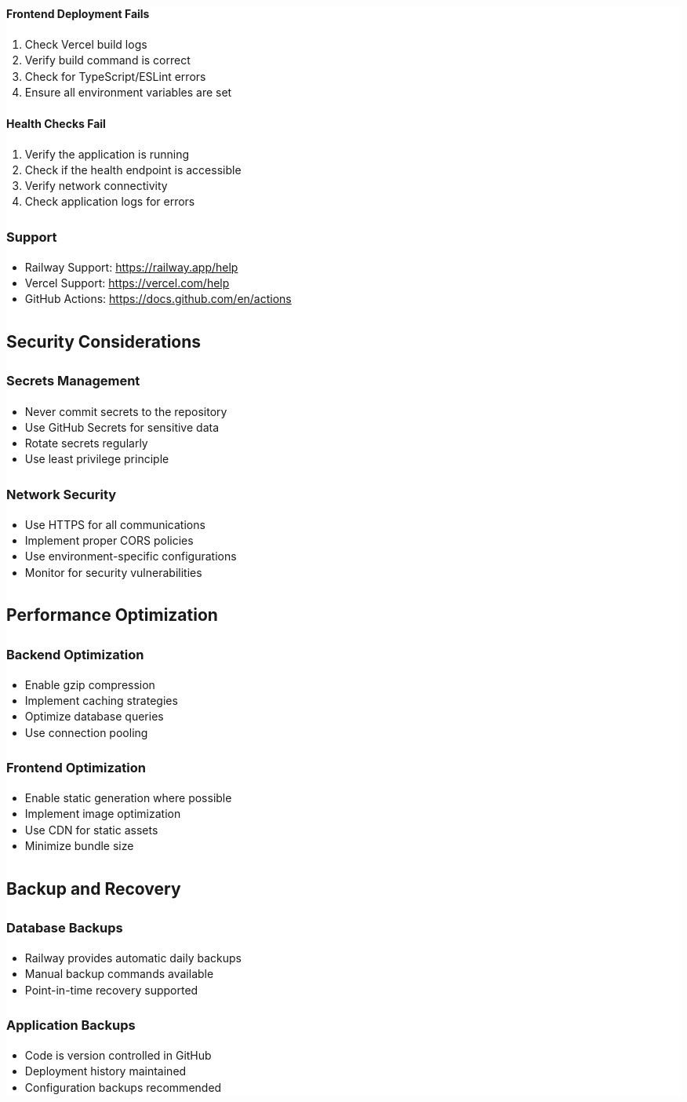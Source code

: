 #### Frontend Deployment Fails
1. Check Vercel build logs
2. Verify build command is correct
3. Check for TypeScript/ESLint errors
4. Ensure all environment variables are set

#### Health Checks Fail
1. Verify the application is running
2. Check if the health endpoint is accessible
3. Verify network connectivity
4. Check application logs for errors

### Support
- Railway Support: https://railway.app/help
- Vercel Support: https://vercel.com/help
- GitHub Actions: https://docs.github.com/en/actions

## Security Considerations

### Secrets Management
- Never commit secrets to the repository
- Use GitHub Secrets for sensitive data
- Rotate secrets regularly
- Use least privilege principle

### Network Security
- Use HTTPS for all communications
- Implement proper CORS policies
- Use environment-specific configurations
- Monitor for security vulnerabilities

## Performance Optimization

### Backend Optimization
- Enable gzip compression
- Implement caching strategies
- Optimize database queries
- Use connection pooling

### Frontend Optimization
- Enable static generation where possible
- Implement image optimization
- Use CDN for static assets
- Minimize bundle size

## Backup and Recovery

### Database Backups
- Railway provides automatic daily backups
- Manual backup commands available
- Point-in-time recovery supported

### Application Backups
- Code is version controlled in GitHub
- Deployment history maintained
- Configuration backups recommended

